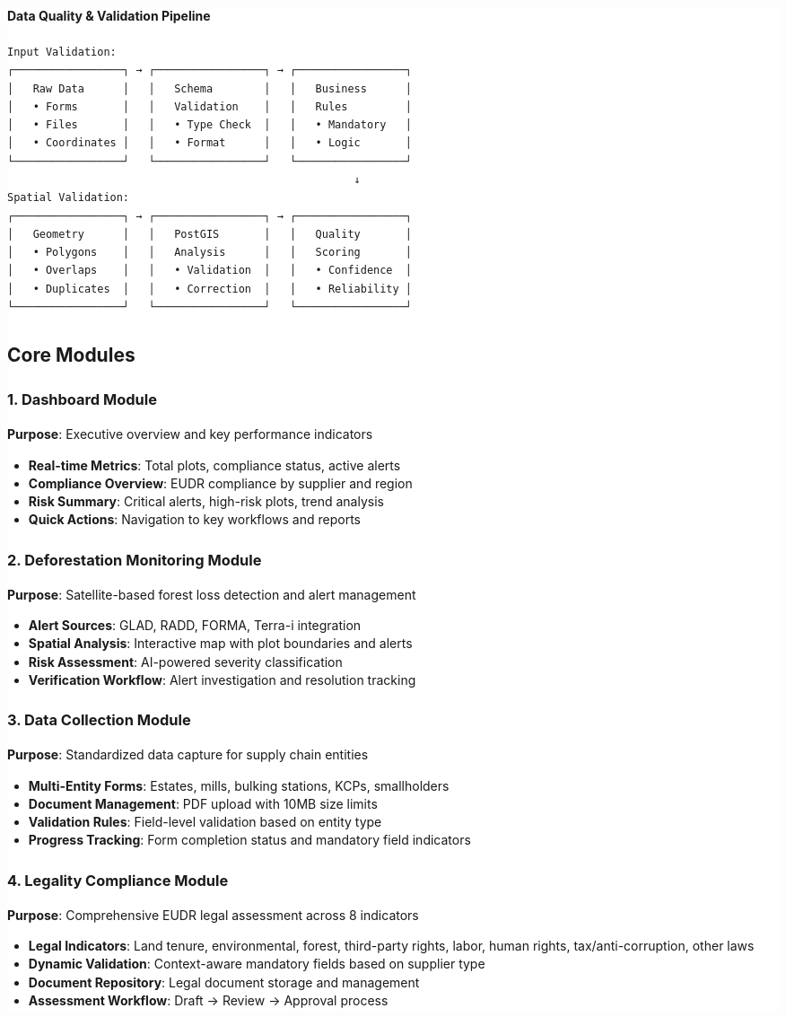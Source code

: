 #### Data Quality & Validation Pipeline
```
Input Validation:
┌─────────────────┐ → ┌─────────────────┐ → ┌─────────────────┐
│   Raw Data      │   │   Schema        │   │   Business      │
│   • Forms       │   │   Validation    │   │   Rules         │
│   • Files       │   │   • Type Check  │   │   • Mandatory   │
│   • Coordinates │   │   • Format      │   │   • Logic       │
└─────────────────┘   └─────────────────┘   └─────────────────┘
                                                      ↓
Spatial Validation:
┌─────────────────┐ → ┌─────────────────┐ → ┌─────────────────┐
│   Geometry      │   │   PostGIS       │   │   Quality       │
│   • Polygons    │   │   Analysis      │   │   Scoring       │
│   • Overlaps    │   │   • Validation  │   │   • Confidence  │
│   • Duplicates  │   │   • Correction  │   │   • Reliability │
└─────────────────┘   └─────────────────┘   └─────────────────┘
```

## Core Modules

### 1. Dashboard Module
**Purpose**: Executive overview and key performance indicators
- **Real-time Metrics**: Total plots, compliance status, active alerts
- **Compliance Overview**: EUDR compliance by supplier and region
- **Risk Summary**: Critical alerts, high-risk plots, trend analysis
- **Quick Actions**: Navigation to key workflows and reports

### 2. Deforestation Monitoring Module
**Purpose**: Satellite-based forest loss detection and alert management
- **Alert Sources**: GLAD, RADD, FORMA, Terra-i integration
- **Spatial Analysis**: Interactive map with plot boundaries and alerts
- **Risk Assessment**: AI-powered severity classification
- **Verification Workflow**: Alert investigation and resolution tracking

### 3. Data Collection Module
**Purpose**: Standardized data capture for supply chain entities
- **Multi-Entity Forms**: Estates, mills, bulking stations, KCPs, smallholders
- **Document Management**: PDF upload with 10MB size limits
- **Validation Rules**: Field-level validation based on entity type
- **Progress Tracking**: Form completion status and mandatory field indicators

### 4. Legality Compliance Module
**Purpose**: Comprehensive EUDR legal assessment across 8 indicators
- **Legal Indicators**: Land tenure, environmental, forest, third-party rights, labor, human rights, tax/anti-corruption, other laws
- **Dynamic Validation**: Context-aware mandatory fields based on supplier type
- **Document Repository**: Legal document storage and management
- **Assessment Workflow**: Draft → Review → Approval process
